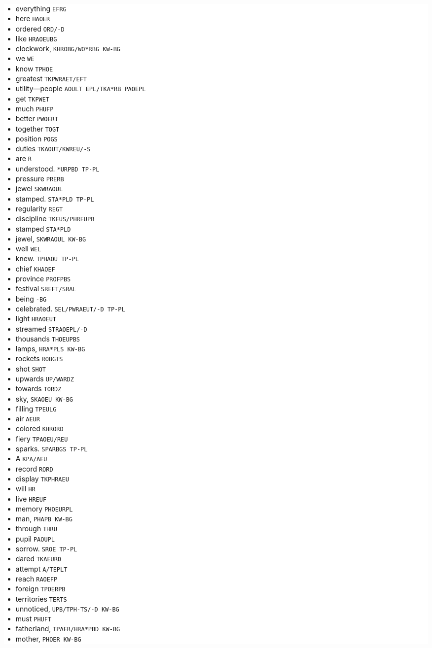 * everything `EFRG`
* here `HAOER`
* ordered `ORD/-D`
* like `HRAOEUBG`
* clockwork, `KHROBG/WO*RBG KW-BG`
* we `WE`
* know `TPHOE`
* greatest `TKPWRAET/EFT`
* utility—people `AOULT EPL/TKA*RB PAOEPL`
* get `TKPWET`
* much `PHUFP`
* better `PWOERT`
* together `TOGT`
* position `POGS`
* duties `TKAOUT/KWREU/-S`
* are `R`
* understood. `*URPBD TP-PL`
* pressure `PRERB`
* jewel `SKWRAOUL`
* stamped. `STA*PLD TP-PL`
* regularity `REGT`
* discipline `TKEUS/PHREUPB`
* stamped `STA*PLD`
* jewel, `SKWRAOUL KW-BG`
* well `WEL`
* knew. `TPHAOU TP-PL`
* chief `KHAOEF`
* province `PROFPBS`
* festival `SREFT/SRAL`
* being `-BG`
* celebrated. `SEL/PWRAEUT/-D TP-PL`
* light `HRAOEUT`
* streamed `STRAOEPL/-D`
* thousands `THOEUPBS`
* lamps, `HRA*PLS KW-BG`
* rockets `ROBGTS`
* shot `SHOT`
* upwards `UP/WARDZ`
* towards `TORDZ`
* sky, `SKAOEU KW-BG`
* filling `TPEULG`
* air `AEUR`
* colored `KHRORD`
* fiery `TPAOEU/REU`
* sparks. `SPARBGS TP-PL`
* A `KPA/AEU`
* record `RORD`
* display `TKPHRAEU`
* will `HR`
* live `HREUF`
* memory `PHOEURPL`
* man, `PHAPB KW-BG`
* through `THRU`
* pupil `PAOUPL`
* sorrow. `SROE TP-PL`
* dared `TKAEURD`
* attempt `A/TEPLT`
* reach `RAOEFP`
* foreign `TPOERPB`
* territories `TERTS`
* unnoticed, `UPB/TPH-TS/-D KW-BG`
* must `PHUFT`
* fatherland, `TPAER/HRA*PBD KW-BG`
* mother, `PHOER KW-BG`